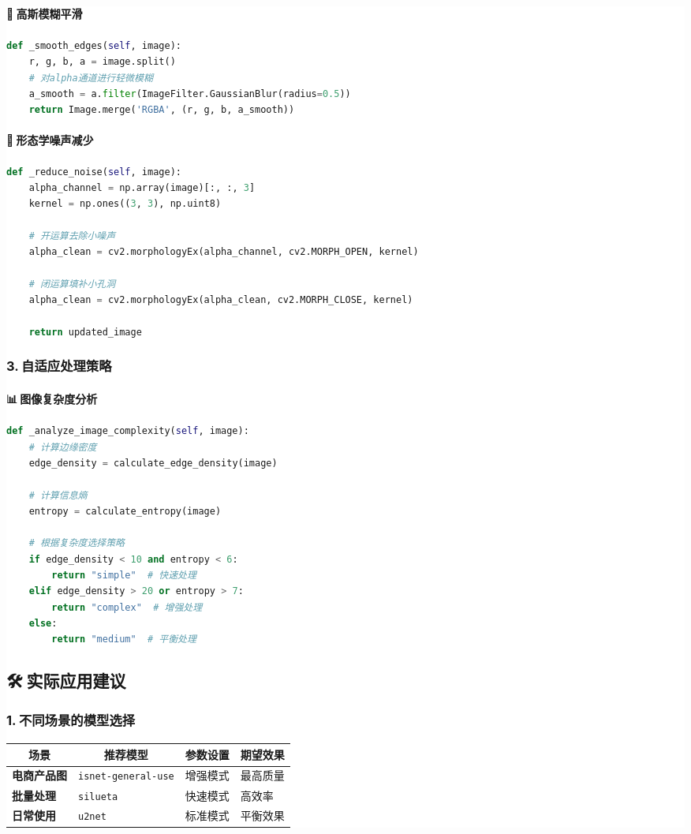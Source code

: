 #### 🎯 高斯模糊平滑
```python
def _smooth_edges(self, image):
    r, g, b, a = image.split()
    # 对alpha通道进行轻微模糊
    a_smooth = a.filter(ImageFilter.GaussianBlur(radius=0.5))
    return Image.merge('RGBA', (r, g, b, a_smooth))
```

#### 🔧 形态学噪声减少
```python
def _reduce_noise(self, image):
    alpha_channel = np.array(image)[:, :, 3]
    kernel = np.ones((3, 3), np.uint8)
    
    # 开运算去除小噪声
    alpha_clean = cv2.morphologyEx(alpha_channel, cv2.MORPH_OPEN, kernel)
    
    # 闭运算填补小孔洞
    alpha_clean = cv2.morphologyEx(alpha_clean, cv2.MORPH_CLOSE, kernel)
    
    return updated_image
```

### 3. 自适应处理策略

#### 📊 图像复杂度分析
```python
def _analyze_image_complexity(self, image):
    # 计算边缘密度
    edge_density = calculate_edge_density(image)
    
    # 计算信息熵
    entropy = calculate_entropy(image)
    
    # 根据复杂度选择策略
    if edge_density < 10 and entropy < 6:
        return "simple"  # 快速处理
    elif edge_density > 20 or entropy > 7:
        return "complex"  # 增强处理
    else:
        return "medium"  # 平衡处理
```

## 🛠️ 实际应用建议

### 1. 不同场景的模型选择

| 场景 | 推荐模型 | 参数设置 | 期望效果 |
|------|----------|----------|----------|
| **电商产品图** | `isnet-general-use` | 增强模式 | 最高质量 |
| **批量处理** | `silueta` | 快速模式 | 高效率 |
| **日常使用** | `u2net` | 标准模式 | 平衡效果 |

